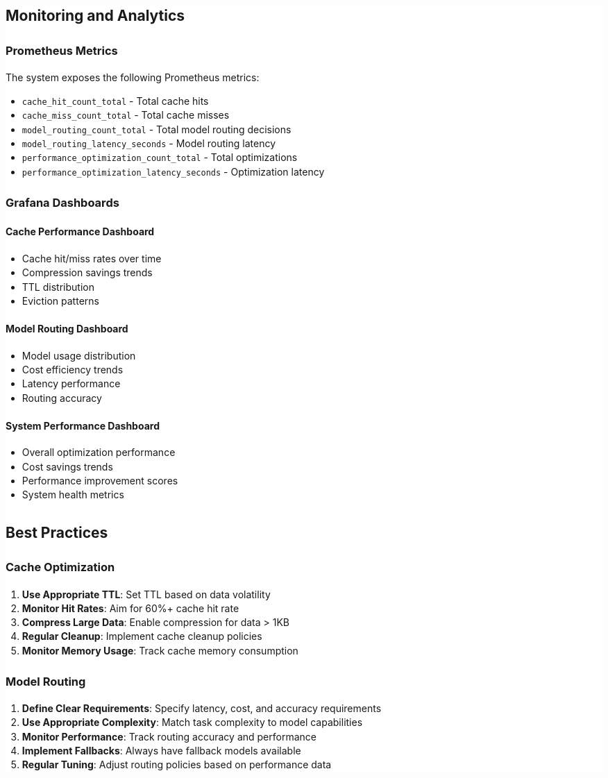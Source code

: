## Monitoring and Analytics

### Prometheus Metrics

The system exposes the following Prometheus metrics:

- `cache_hit_count_total` - Total cache hits
- `cache_miss_count_total` - Total cache misses
- `model_routing_count_total` - Total model routing decisions
- `model_routing_latency_seconds` - Model routing latency
- `performance_optimization_count_total` - Total optimizations
- `performance_optimization_latency_seconds` - Optimization latency

### Grafana Dashboards

#### Cache Performance Dashboard

- Cache hit/miss rates over time
- Compression savings trends
- TTL distribution
- Eviction patterns

#### Model Routing Dashboard

- Model usage distribution
- Cost efficiency trends
- Latency performance
- Routing accuracy

#### System Performance Dashboard

- Overall optimization performance
- Cost savings trends
- Performance improvement scores
- System health metrics

## Best Practices

### Cache Optimization

1. **Use Appropriate TTL**: Set TTL based on data volatility
2. **Monitor Hit Rates**: Aim for 60%+ cache hit rate
3. **Compress Large Data**: Enable compression for data > 1KB
4. **Regular Cleanup**: Implement cache cleanup policies
5. **Monitor Memory Usage**: Track cache memory consumption

### Model Routing

1. **Define Clear Requirements**: Specify latency, cost, and accuracy requirements
2. **Use Appropriate Complexity**: Match task complexity to model capabilities
3. **Monitor Performance**: Track routing accuracy and performance
4. **Implement Fallbacks**: Always have fallback models available
5. **Regular Tuning**: Adjust routing policies based on performance data
